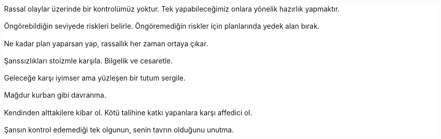 Rassal olaylar üzerinde bir kontrolümüz yoktur. Tek yapabileceğimiz onlara yönelik hazırlık yapmaktır.

Öngörebildiğin seviyede riskleri belirle. Öngöremediğin riskler için planlarında yedek alan bırak.

Ne kadar plan yaparsan yap, rassallık her zaman ortaya çıkar. 

Şanssızlıkları stoizmle karşıla. Bilgelik ve cesaretle.

Geleceğe karşı iyimser ama yüzleşen bir tutum sergile.

Mağdur kurban gibi davranma.

Kendinden alttakilere kibar ol. Kötü talihine katkı yapanlara karşı affedici ol.

Şansın kontrol edemediği tek olgunun, senin tavrın olduğunu unutma.


